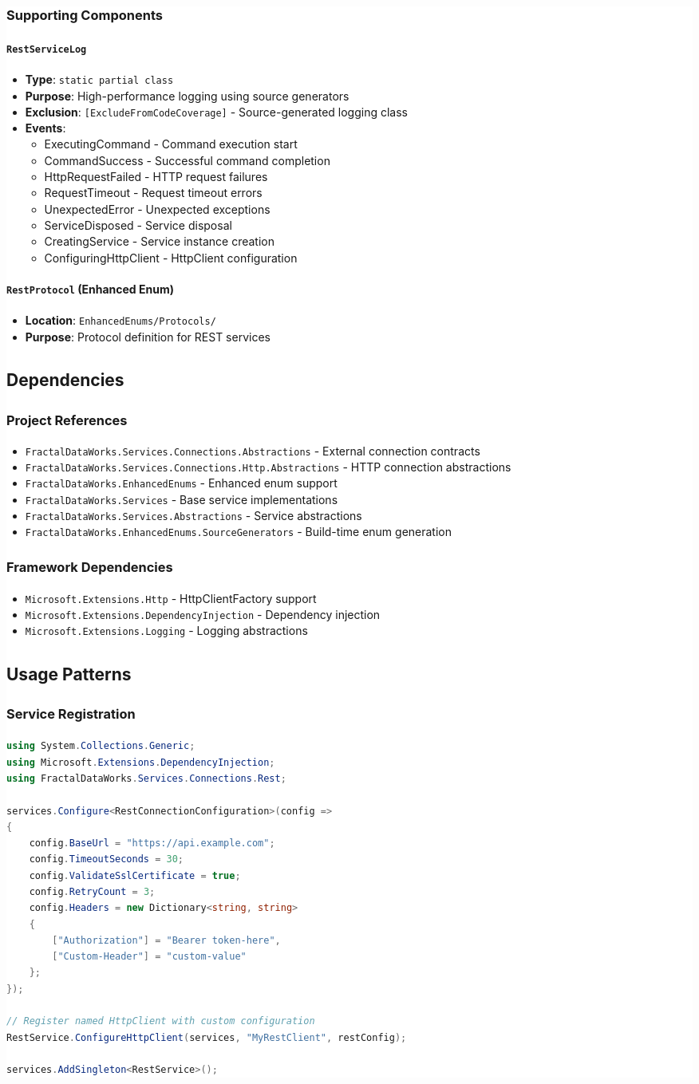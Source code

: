 ### Supporting Components

#### `RestServiceLog`
- **Type**: `static partial class`
- **Purpose**: High-performance logging using source generators
- **Exclusion**: `[ExcludeFromCodeCoverage]` - Source-generated logging class
- **Events**:
  - ExecutingCommand - Command execution start
  - CommandSuccess - Successful command completion
  - HttpRequestFailed - HTTP request failures
  - RequestTimeout - Request timeout errors
  - UnexpectedError - Unexpected exceptions
  - ServiceDisposed - Service disposal
  - CreatingService - Service instance creation
  - ConfiguringHttpClient - HttpClient configuration

#### `RestProtocol` (Enhanced Enum)
- **Location**: `EnhancedEnums/Protocols/`
- **Purpose**: Protocol definition for REST services

## Dependencies

### Project References
- `FractalDataWorks.Services.Connections.Abstractions` - External connection contracts
- `FractalDataWorks.Services.Connections.Http.Abstractions` - HTTP connection abstractions
- `FractalDataWorks.EnhancedEnums` - Enhanced enum support
- `FractalDataWorks.Services` - Base service implementations
- `FractalDataWorks.Services.Abstractions` - Service abstractions
- `FractalDataWorks.EnhancedEnums.SourceGenerators` - Build-time enum generation

### Framework Dependencies
- `Microsoft.Extensions.Http` - HttpClientFactory support
- `Microsoft.Extensions.DependencyInjection` - Dependency injection
- `Microsoft.Extensions.Logging` - Logging abstractions

## Usage Patterns

### Service Registration
```csharp
using System.Collections.Generic;
using Microsoft.Extensions.DependencyInjection;
using FractalDataWorks.Services.Connections.Rest;

services.Configure<RestConnectionConfiguration>(config =>
{
    config.BaseUrl = "https://api.example.com";
    config.TimeoutSeconds = 30;
    config.ValidateSslCertificate = true;
    config.RetryCount = 3;
    config.Headers = new Dictionary<string, string>
    {
        ["Authorization"] = "Bearer token-here",
        ["Custom-Header"] = "custom-value"
    };
});

// Register named HttpClient with custom configuration
RestService.ConfigureHttpClient(services, "MyRestClient", restConfig);

services.AddSingleton<RestService>();
```
